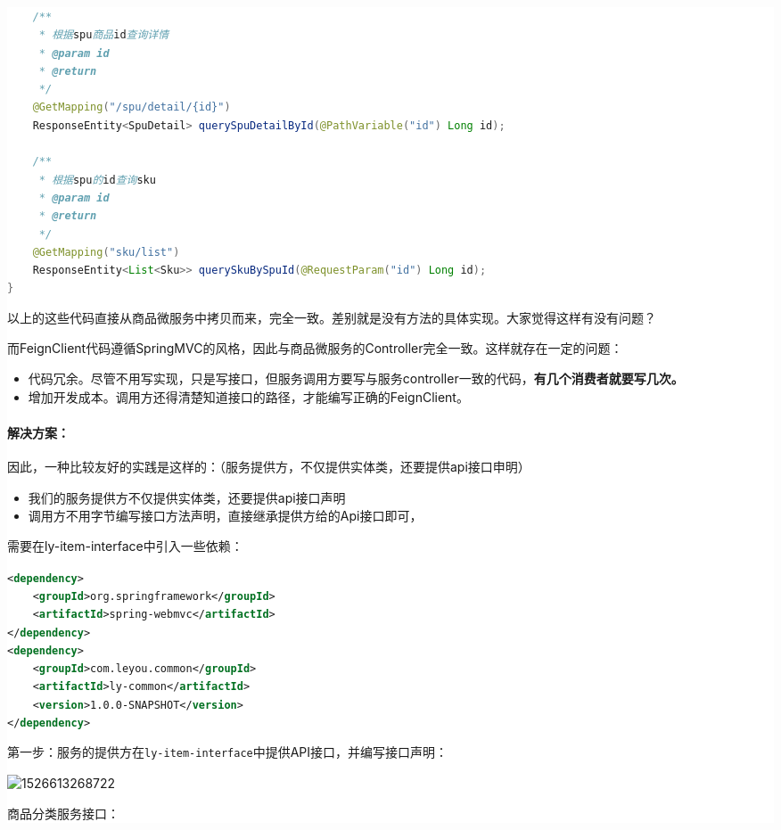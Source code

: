 ```java
    /**
     * 根据spu商品id查询详情
     * @param id
     * @return
     */
    @GetMapping("/spu/detail/{id}")
    ResponseEntity<SpuDetail> querySpuDetailById(@PathVariable("id") Long id);

    /**
     * 根据spu的id查询sku
     * @param id
     * @return
     */
    @GetMapping("sku/list")
    ResponseEntity<List<Sku>> querySkuBySpuId(@RequestParam("id") Long id);
}
```

以上的这些代码直接从商品微服务中拷贝而来，完全一致。差别就是没有方法的具体实现。大家觉得这样有没有问题？



而FeignClient代码遵循SpringMVC的风格，因此与商品微服务的Controller完全一致。这样就存在一定的问题：

- 代码冗余。尽管不用写实现，只是写接口，但服务调用方要写与服务controller一致的代码，**有几个消费者就要写几次。**
- 增加开发成本。调用方还得清楚知道接口的路径，才能编写正确的FeignClient。



#### 解决方案：

因此，一种比较友好的实践是这样的：（服务提供方，不仅提供实体类，还要提供api接口申明）

- 我们的服务提供方不仅提供实体类，还要提供api接口声明
- 调用方不用字节编写接口方法声明，直接继承提供方给的Api接口即可，

需要在ly-item-interface中引入一些依赖：

```xml
<dependency>
    <groupId>org.springframework</groupId>
    <artifactId>spring-webmvc</artifactId>
</dependency>
<dependency>
    <groupId>com.leyou.common</groupId>
    <artifactId>ly-common</artifactId>
    <version>1.0.0-SNAPSHOT</version>
</dependency>
```



第一步：服务的提供方在`ly-item-interface`中提供API接口，并编写接口声明：

 ![1526613268722](https://th2.oss-cn-beijing.aliyuncs.com/es/leyou/1526613268722.png)

商品分类服务接口：
